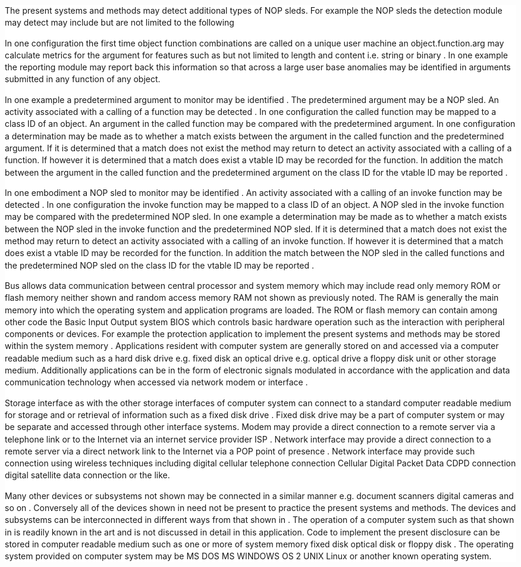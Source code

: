 The present systems and methods may detect additional types of NOP sleds. For example the NOP sleds the detection module may detect may include but are not limited to the following 

In one configuration the first time object function combinations are called on a unique user machine an object.function.arg may calculate metrics for the argument for features such as but not limited to length and content i.e. string or binary . In one example the reporting module may report back this information so that across a large user base anomalies may be identified in arguments submitted in any function of any object.

In one example a predetermined argument to monitor may be identified . The predetermined argument may be a NOP sled. An activity associated with a calling of a function may be detected . In one configuration the called function may be mapped to a class ID of an object. An argument in the called function may be compared with the predetermined argument. In one configuration a determination may be made as to whether a match exists between the argument in the called function and the predetermined argument. If it is determined that a match does not exist the method may return to detect an activity associated with a calling of a function. If however it is determined that a match does exist a vtable ID may be recorded for the function. In addition the match between the argument in the called function and the predetermined argument on the class ID for the vtable ID may be reported .

In one embodiment a NOP sled to monitor may be identified . An activity associated with a calling of an invoke function may be detected . In one configuration the invoke function may be mapped to a class ID of an object. A NOP sled in the invoke function may be compared with the predetermined NOP sled. In one example a determination may be made as to whether a match exists between the NOP sled in the invoke function and the predetermined NOP sled. If it is determined that a match does not exist the method may return to detect an activity associated with a calling of an invoke function. If however it is determined that a match does exist a vtable ID may be recorded for the function. In addition the match between the NOP sled in the called functions and the predetermined NOP sled on the class ID for the vtable ID may be reported .

Bus allows data communication between central processor and system memory which may include read only memory ROM or flash memory neither shown and random access memory RAM not shown as previously noted. The RAM is generally the main memory into which the operating system and application programs are loaded. The ROM or flash memory can contain among other code the Basic Input Output system BIOS which controls basic hardware operation such as the interaction with peripheral components or devices. For example the protection application to implement the present systems and methods may be stored within the system memory . Applications resident with computer system are generally stored on and accessed via a computer readable medium such as a hard disk drive e.g. fixed disk an optical drive e.g. optical drive a floppy disk unit or other storage medium. Additionally applications can be in the form of electronic signals modulated in accordance with the application and data communication technology when accessed via network modem or interface .

Storage interface as with the other storage interfaces of computer system can connect to a standard computer readable medium for storage and or retrieval of information such as a fixed disk drive . Fixed disk drive may be a part of computer system or may be separate and accessed through other interface systems. Modem may provide a direct connection to a remote server via a telephone link or to the Internet via an internet service provider ISP . Network interface may provide a direct connection to a remote server via a direct network link to the Internet via a POP point of presence . Network interface may provide such connection using wireless techniques including digital cellular telephone connection Cellular Digital Packet Data CDPD connection digital satellite data connection or the like.

Many other devices or subsystems not shown may be connected in a similar manner e.g. document scanners digital cameras and so on . Conversely all of the devices shown in need not be present to practice the present systems and methods. The devices and subsystems can be interconnected in different ways from that shown in . The operation of a computer system such as that shown in is readily known in the art and is not discussed in detail in this application. Code to implement the present disclosure can be stored in computer readable medium such as one or more of system memory fixed disk optical disk or floppy disk . The operating system provided on computer system may be MS DOS MS WINDOWS OS 2 UNIX Linux or another known operating system.
